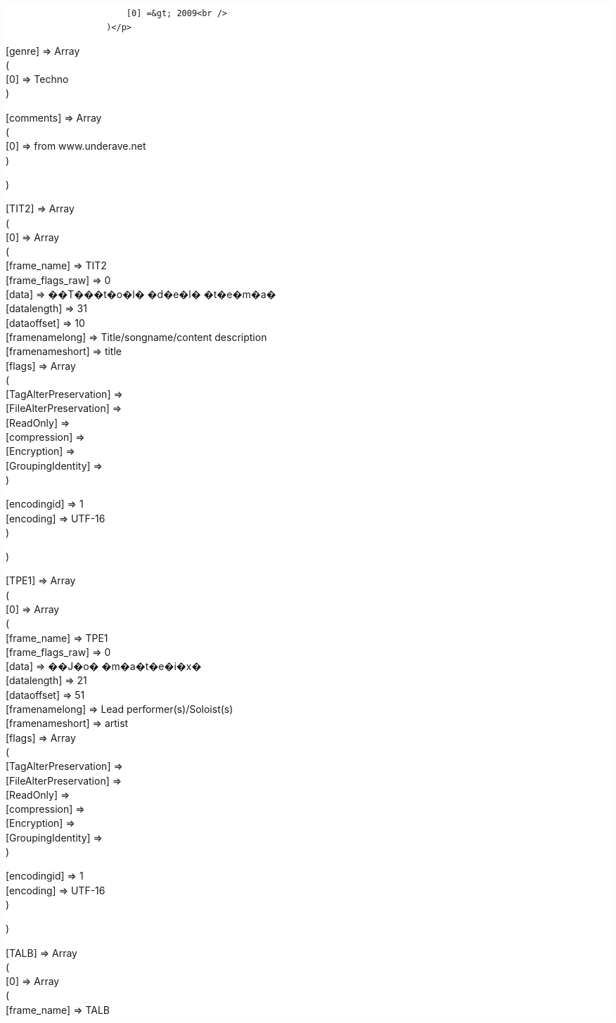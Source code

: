                             [0] =&gt; 2009<br />
                        )</p>
<p>                    [genre] =&gt; Array<br />
                        (<br />
                            [0] =&gt; Techno<br />
                        )</p>
<p>                    [comments] =&gt; Array<br />
                        (<br />
                            [0] =&gt; from www.underave.net<br />
                        )</p>
<p>                )</p>
<p>            [TIT2] =&gt; Array<br />
                (<br />
                    [0] =&gt; Array<br />
                        (<br />
                            [frame_name] =&gt; TIT2<br />
                            [frame_flags_raw] =&gt; 0<br />
                            [data] =&gt; ��T���t�o�l� �d�e�l� �t�e�m�a�<br />
                            [datalength] =&gt; 31<br />
                            [dataoffset] =&gt; 10<br />
                            [framenamelong] =&gt; Title/songname/content description<br />
                            [framenameshort] =&gt; title<br />
                            [flags] =&gt; Array<br />
                                (<br />
                                    [TagAlterPreservation] =&gt;<br />
                                    [FileAlterPreservation] =&gt;<br />
                                    [ReadOnly] =&gt;<br />
                                    [compression] =&gt;<br />
                                    [Encryption] =&gt;<br />
                                    [GroupingIdentity] =&gt;<br />
                                )</p>
<p>                            [encodingid] =&gt; 1<br />
                            [encoding] =&gt; UTF-16<br />
                        )</p>
<p>                )</p>
<p>            [TPE1] =&gt; Array<br />
                (<br />
                    [0] =&gt; Array<br />
                        (<br />
                            [frame_name] =&gt; TPE1<br />
                            [frame_flags_raw] =&gt; 0<br />
                            [data] =&gt; ��J�o� �m�a�t�e�i�x�<br />
                            [datalength] =&gt; 21<br />
                            [dataoffset] =&gt; 51<br />
                            [framenamelong] =&gt; Lead performer(s)/Soloist(s)<br />
                            [framenameshort] =&gt; artist<br />
                            [flags] =&gt; Array<br />
                                (<br />
                                    [TagAlterPreservation] =&gt;<br />
                                    [FileAlterPreservation] =&gt;<br />
                                    [ReadOnly] =&gt;<br />
                                    [compression] =&gt;<br />
                                    [Encryption] =&gt;<br />
                                    [GroupingIdentity] =&gt;<br />
                                )</p>
<p>                            [encodingid] =&gt; 1<br />
                            [encoding] =&gt; UTF-16<br />
                        )</p>
<p>                )</p>
<p>            [TALB] =&gt; Array<br />
                (<br />
                    [0] =&gt; Array<br />
                        (<br />
                            [frame_name] =&gt; TALB<br />